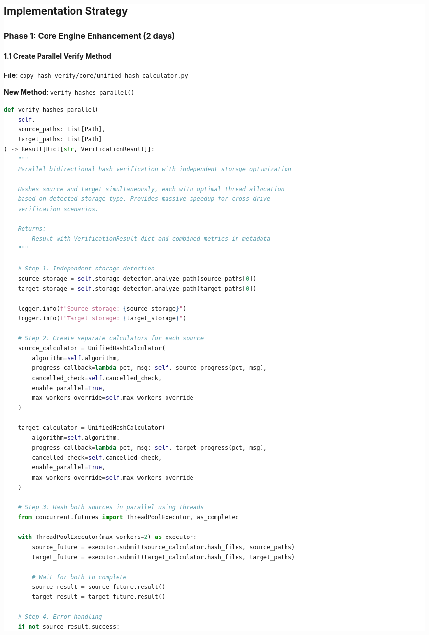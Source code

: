 
## Implementation Strategy

### **Phase 1: Core Engine Enhancement** (2 days)

#### 1.1 Create Parallel Verify Method
**File**: `copy_hash_verify/core/unified_hash_calculator.py`

**New Method**: `verify_hashes_parallel()`

```python
def verify_hashes_parallel(
    self,
    source_paths: List[Path],
    target_paths: List[Path]
) -> Result[Dict[str, VerificationResult]]:
    """
    Parallel bidirectional hash verification with independent storage optimization

    Hashes source and target simultaneously, each with optimal thread allocation
    based on detected storage type. Provides massive speedup for cross-drive
    verification scenarios.

    Returns:
        Result with VerificationResult dict and combined metrics in metadata
    """

    # Step 1: Independent storage detection
    source_storage = self.storage_detector.analyze_path(source_paths[0])
    target_storage = self.storage_detector.analyze_path(target_paths[0])

    logger.info(f"Source storage: {source_storage}")
    logger.info(f"Target storage: {target_storage}")

    # Step 2: Create separate calculators for each source
    source_calculator = UnifiedHashCalculator(
        algorithm=self.algorithm,
        progress_callback=lambda pct, msg: self._source_progress(pct, msg),
        cancelled_check=self.cancelled_check,
        enable_parallel=True,
        max_workers_override=self.max_workers_override
    )

    target_calculator = UnifiedHashCalculator(
        algorithm=self.algorithm,
        progress_callback=lambda pct, msg: self._target_progress(pct, msg),
        cancelled_check=self.cancelled_check,
        enable_parallel=True,
        max_workers_override=self.max_workers_override
    )

    # Step 3: Hash both sources in parallel using threads
    from concurrent.futures import ThreadPoolExecutor, as_completed

    with ThreadPoolExecutor(max_workers=2) as executor:
        source_future = executor.submit(source_calculator.hash_files, source_paths)
        target_future = executor.submit(target_calculator.hash_files, target_paths)

        # Wait for both to complete
        source_result = source_future.result()
        target_result = target_future.result()

    # Step 4: Error handling
    if not source_result.success:
```